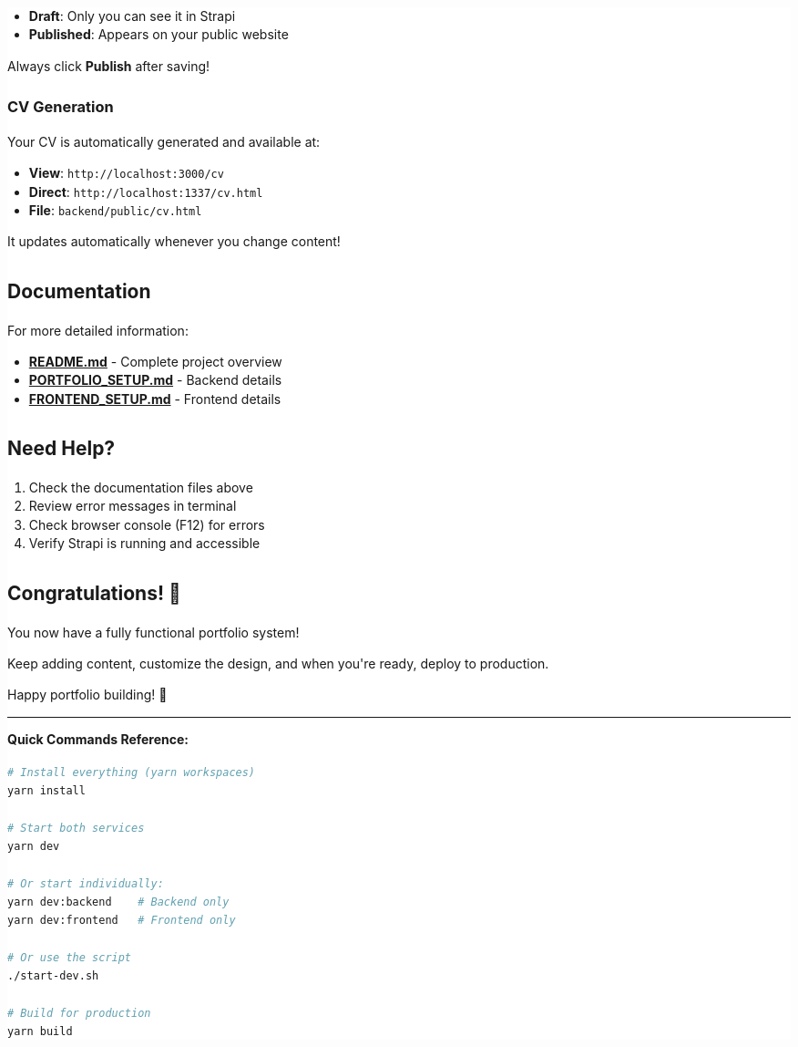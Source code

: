 - **Draft**: Only you can see it in Strapi
- **Published**: Appears on your public website

Always click **Publish** after saving!

### CV Generation

Your CV is automatically generated and available at:
- **View**: `http://localhost:3000/cv`
- **Direct**: `http://localhost:1337/cv.html`
- **File**: `backend/public/cv.html`

It updates automatically whenever you change content!

## Documentation

For more detailed information:

- **[README.md](./README.md)** - Complete project overview
- **[PORTFOLIO_SETUP.md](./PORTFOLIO_SETUP.md)** - Backend details
- **[FRONTEND_SETUP.md](./FRONTEND_SETUP.md)** - Frontend details

## Need Help?

1. Check the documentation files above
2. Review error messages in terminal
3. Check browser console (F12) for errors
4. Verify Strapi is running and accessible

## Congratulations! 🎊

You now have a fully functional portfolio system!

Keep adding content, customize the design, and when you're ready, deploy to production.

Happy portfolio building! 🚀

---

**Quick Commands Reference:**

```bash
# Install everything (yarn workspaces)
yarn install

# Start both services
yarn dev

# Or start individually:
yarn dev:backend    # Backend only
yarn dev:frontend   # Frontend only

# Or use the script
./start-dev.sh

# Build for production
yarn build
```
